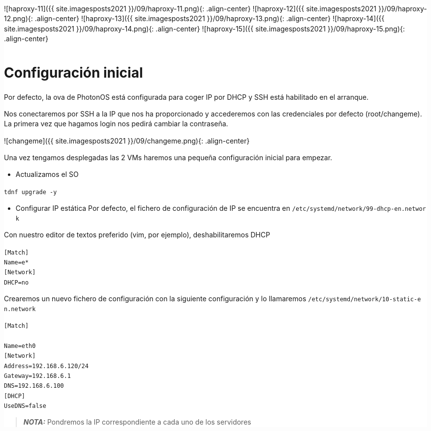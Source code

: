 ![haproxy-11]({{ site.imagesposts2021 }}/09/haproxy-11.png){: .align-center}
![haproxy-12]({{ site.imagesposts2021 }}/09/haproxy-12.png){: .align-center}
![haproxy-13]({{ site.imagesposts2021 }}/09/haproxy-13.png){: .align-center}
![haproxy-14]({{ site.imagesposts2021 }}/09/haproxy-14.png){: .align-center}
![haproxy-15]({{ site.imagesposts2021 }}/09/haproxy-15.png){: .align-center}

# Configuración inicial

Por defecto, la ova de PhotonOS está configurada para coger IP por DHCP y SSH está habilitado en el arranque.

Nos conectaremos por SSH a la IP que nos ha proporcionado y accederemos con las credenciales por defecto (root/changeme). La primera vez que hagamos login nos pedirá cambiar la contraseña.

![changeme]({{ site.imagesposts2021 }}/09/changeme.png){: .align-center}

Una vez tengamos desplegadas las 2 VMs haremos una pequeña configuración inicial para empezar.

- Actualizamos el SO

```ssh
tdnf upgrade -y
```

- Configurar IP estática
Por defecto, el fichero de configuración de IP se encuentra en `/etc/systemd/network/99-dhcp-en.network`

Con nuestro editor de textos preferido (vim, por ejemplo), deshabilitaremos DHCP
```ssh
[Match]
Name=e*
[Network]
DHCP=no
```

Crearemos un nuevo fichero de configuración con la siguiente configuración y lo llamaremos `/etc/systemd/network/10-static-en.network`
```ssh
[Match]

Name=eth0
[Network]
Address=192.168.6.120/24
Gateway=192.168.6.1
DNS=192.168.6.100
[DHCP]
UseDNS=false
```

> **_NOTA:_** Pondremos la IP correspondiente a cada uno de los servidores
